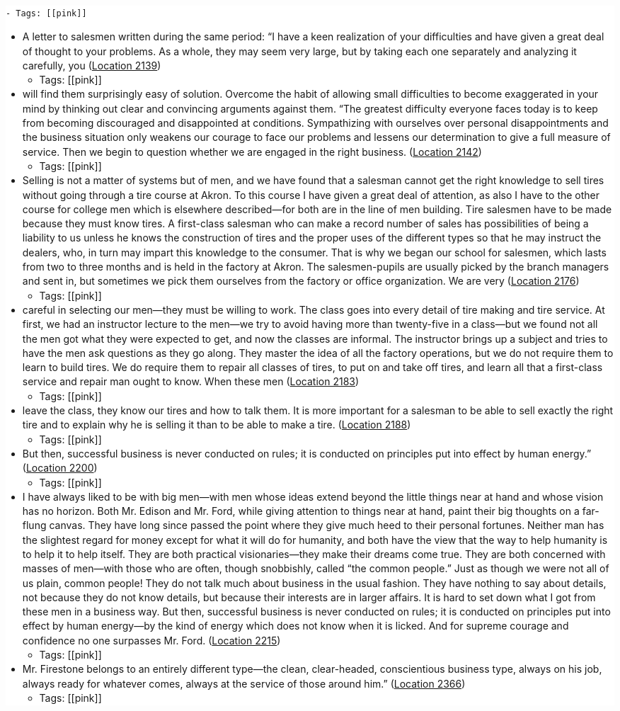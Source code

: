     - Tags: [[pink]] 
- A letter to salesmen written during the same period: “I have a keen realization of your difficulties and have given a great deal of thought to your problems. As a whole, they may seem very large, but by taking each one separately and analyzing it carefully, you ([Location 2139](https://readwise.io/to_kindle?action=open&asin=B0BXBFGQ2M&location=2139))
    - Tags: [[pink]] 
- will find them surprisingly easy of solution. Overcome the habit of allowing small difficulties to become exaggerated in your mind by thinking out clear and convincing arguments against them. “The greatest difficulty everyone faces today is to keep from becoming discouraged and disappointed at conditions. Sympathizing with ourselves over personal disappointments and the business situation only weakens our courage to face our problems and lessens our determination to give a full measure of service. Then we begin to question whether we are engaged in the right business. ([Location 2142](https://readwise.io/to_kindle?action=open&asin=B0BXBFGQ2M&location=2142))
    - Tags: [[pink]] 
- Selling is not a matter of systems but of men, and we have found that a salesman cannot get the right knowledge to sell tires without going through a tire course at Akron. To this course I have given a great deal of attention, as also I have to the other course for college men which is elsewhere described—for both are in the line of men building. Tire salesmen have to be made because they must know tires. A first-class salesman who can make a record number of sales has possibilities of being a liability to us unless he knows the construction of tires and the proper uses of the different types so that he may instruct the dealers, who, in turn may impart this knowledge to the consumer. That is why we began our school for salesmen, which lasts from two to three months and is held in the factory at Akron. The salesmen-pupils are usually picked by the branch managers and sent in, but sometimes we pick them ourselves from the factory or office organization. We are very ([Location 2176](https://readwise.io/to_kindle?action=open&asin=B0BXBFGQ2M&location=2176))
    - Tags: [[pink]] 
- careful in selecting our men—they must be willing to work. The class goes into every detail of tire making and tire service. At first, we had an instructor lecture to the men—we try to avoid having more than twenty-five in a class—but we found not all the men got what they were expected to get, and now the classes are informal. The instructor brings up a subject and tries to have the men ask questions as they go along. They master the idea of all the factory operations, but we do not require them to learn to build tires. We do require them to repair all classes of tires, to put on and take off tires, and learn all that a first-class service and repair man ought to know. When these men ([Location 2183](https://readwise.io/to_kindle?action=open&asin=B0BXBFGQ2M&location=2183))
    - Tags: [[pink]] 
- leave the class, they know our tires and how to talk them. It is more important for a salesman to be able to sell exactly the right tire and to explain why he is selling it than to be able to make a tire. ([Location 2188](https://readwise.io/to_kindle?action=open&asin=B0BXBFGQ2M&location=2188))
    - Tags: [[pink]] 
- But then, successful business is never conducted on rules; it is conducted on principles put into effect by human energy.” ([Location 2200](https://readwise.io/to_kindle?action=open&asin=B0BXBFGQ2M&location=2200))
    - Tags: [[pink]] 
- I have always liked to be with big men—with men whose ideas extend beyond the little things near at hand and whose vision has no horizon. Both Mr. Edison and Mr. Ford, while giving attention to things near at hand, paint their big thoughts on a far-flung canvas. They have long since passed the point where they give much heed to their personal fortunes. Neither man has the slightest regard for money except for what it will do for humanity, and both have the view that the way to help humanity is to help it to help itself. They are both practical visionaries—they make their dreams come true. They are both concerned with masses of men—with those who are often, though snobbishly, called “the common people.” Just as though we were not all of us plain, common people! They do not talk much about business in the usual fashion. They have nothing to say about details, not because they do not know details, but because their interests are in larger affairs. It is hard to set down what I got from these men in a business way. But then, successful business is never conducted on rules; it is conducted on principles put into effect by human energy—by the kind of energy which does not know when it is licked. And for supreme courage and confidence no one surpasses Mr. Ford. ([Location 2215](https://readwise.io/to_kindle?action=open&asin=B0BXBFGQ2M&location=2215))
    - Tags: [[pink]] 
- Mr. Firestone belongs to an entirely different type—the clean, clear-headed, conscientious business type, always on his job, always ready for whatever comes, always at the service of those around him.” ([Location 2366](https://readwise.io/to_kindle?action=open&asin=B0BXBFGQ2M&location=2366))
    - Tags: [[pink]] 